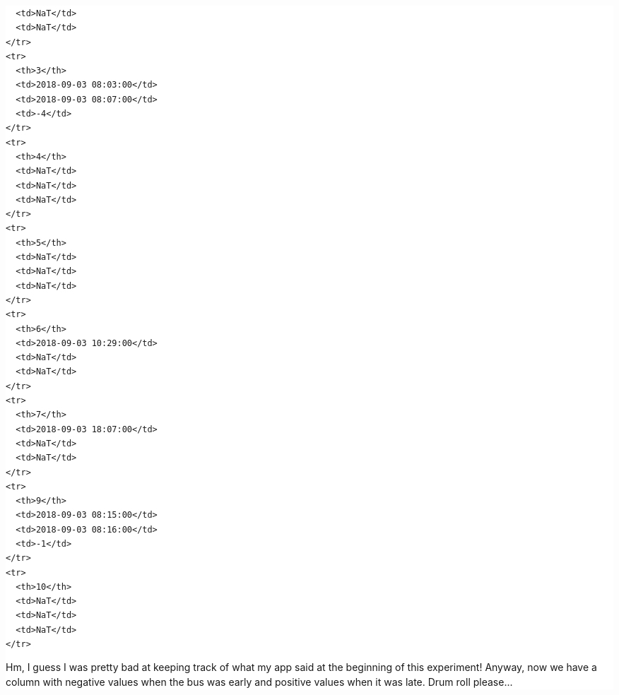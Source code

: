       <td>NaT</td>
      <td>NaT</td>
    </tr>
    <tr>
      <th>3</th>
      <td>2018-09-03 08:03:00</td>
      <td>2018-09-03 08:07:00</td>
      <td>-4</td>
    </tr>
    <tr>
      <th>4</th>
      <td>NaT</td>
      <td>NaT</td>
      <td>NaT</td>
    </tr>
    <tr>
      <th>5</th>
      <td>NaT</td>
      <td>NaT</td>
      <td>NaT</td>
    </tr>
    <tr>
      <th>6</th>
      <td>2018-09-03 10:29:00</td>
      <td>NaT</td>
      <td>NaT</td>
    </tr>
    <tr>
      <th>7</th>
      <td>2018-09-03 18:07:00</td>
      <td>NaT</td>
      <td>NaT</td>
    </tr>
    <tr>
      <th>9</th>
      <td>2018-09-03 08:15:00</td>
      <td>2018-09-03 08:16:00</td>
      <td>-1</td>
    </tr>
    <tr>
      <th>10</th>
      <td>NaT</td>
      <td>NaT</td>
      <td>NaT</td>
    </tr>
  </tbody>
</table>
</div>



Hm, I guess I was pretty bad at keeping track of what my app said at the beginning of this experiment! Anyway, now we have a column with negative values when the bus was early and positive values when it was late. Drum roll please...
